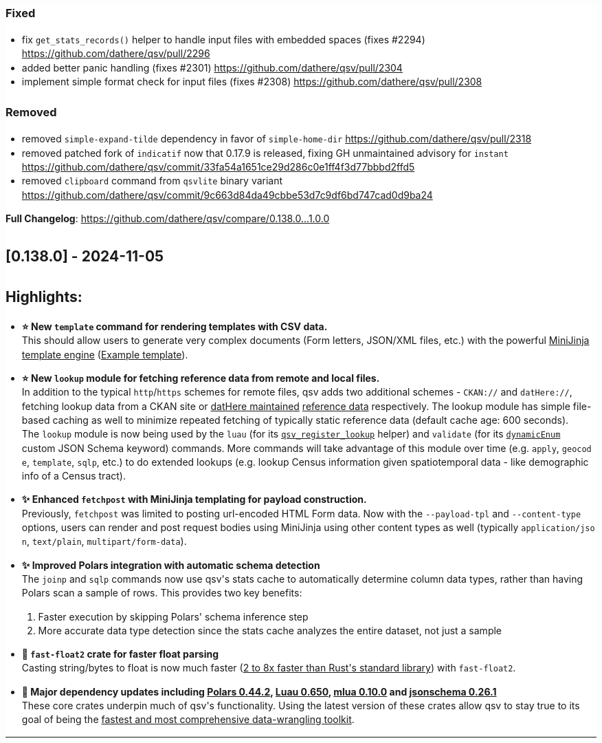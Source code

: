 ### Fixed
* fix `get_stats_records()` helper to handle input files with embedded spaces (fixes #2294) https://github.com/dathere/qsv/pull/2296
* added better panic handling (fixes #2301) https://github.com/dathere/qsv/pull/2304
* implement simple format check for input files (fixes #2308) https://github.com/dathere/qsv/pull/2308

### Removed
* removed `simple-expand-tilde` dependency in favor of `simple-home-dir` https://github.com/dathere/qsv/pull/2318
* removed patched fork of `indicatif` now that 0.17.9 is released, fixing GH unmaintained advisory for `instant` https://github.com/dathere/qsv/commit/33fa54a1651ce29d286c0e1ff4f3d77bbbd2ffd5
* removed `clipboard` command from `qsvlite` binary variant https://github.com/dathere/qsv/commit/9c663d84da49cbbe53d7c9df6bd747cad0d9ba24

**Full Changelog**: https://github.com/dathere/qsv/compare/0.138.0...1.0.0

## [0.138.0] - 2024-11-05

## Highlights:
* __:star: New `template` command for rendering templates with CSV data.__  
This should allow users to generate very complex documents (Form letters, JSON/XML files, etc.) with the powerful [MiniJinja template engine](https://docs.rs/minijinja/latest/minijinja/) ([Example template](https://github.com/jqnatividad/qsv/blob/master/scripts/template.tpl)).   

* __:star: New `lookup` module for fetching reference data from remote and local files.__  
In addition to the typical `http`/`https` schemes for remote files, qsv adds two additional schemes - `CKAN://` and `datHere://`, fetching lookup data from a CKAN site or [datHere maintained](https://data.dathere.com) [reference data](https://github.com/dathere/qsv-lookup-tables) respectively. The lookup module has simple file-based caching as well to minimize repeated fetching of typically static reference data (default cache age: 600 seconds).  
The `lookup` module is now being used by the `luau` (for its [`qsv_register_lookup`](https://github.com/jqnatividad/qsv/blob/9036430b1902701eaf60058afce7823810968099/src/cmd/luau.rs#L2034-L2070) helper) and `validate` (for its [`dynamicEnum`](https://github.com/jqnatividad/qsv/blob/9036430b1902701eaf60058afce7823810968099/src/cmd/validate.rs#L35-L72) custom JSON Schema keyword) commands. More commands will take advantage of this module over time (e.g. `apply`, `geocode`, `template`, `sqlp`, etc.) to do extended lookups (e.g. lookup Census information given spatiotemporal data - like demographic info of a Census tract).
* __:sparkles: Enhanced `fetchpost` with MiniJinja templating for payload construction.__  
Previously, `fetchpost` was limited to posting url-encoded HTML Form data. Now with the `--payload-tpl` and `--content-type` options, users can render and post request bodies using MiniJinja using other content types as well (typically `application/json`, `text/plain`, `multipart/form-data`).
* __:sparkles: Improved Polars integration with automatic schema detection__  
The `joinp` and `sqlp` commands now use qsv's stats cache to automatically determine column data types, rather than having Polars scan a sample of rows. This provides two key benefits:
  1. Faster execution by skipping Polars' schema inference step
  2. More accurate data type detection since the stats cache analyzes the entire dataset, not just a sample
* __:running: `fast-float2` crate for faster float parsing__  
Casting string/bytes to float is now much faster ([2 to 8x faster than Rust's standard library](https://github.com/Alexhuszagh/fast-float-rust?tab=readme-ov-file#performance)) with `fast-float2`.
* __:muscle: Major dependency updates including [Polars 0.44.2](https://github.com/pola-rs/polars/releases/tag/rs-0.44.2), [Luau 0.650](https://github.com/luau-lang/luau/releases/tag/0.650), [mlua 0.10.0](https://github.com/mlua-rs/mlua/releases/tag/v0.10.0) and [jsonschema 0.26.1](https://github.com/Stranger6667/jsonschema/releases/tag/rust-v0.26.1)__  
These core crates underpin much of qsv's functionality. Using the latest version of these crates allow qsv to stay true to its goal of being the [fastest and most comprehensive data-wrangling toolkit](https://github.com/jqnatividad/qsv?tab=readme-ov-file#goals--non-goals).

---